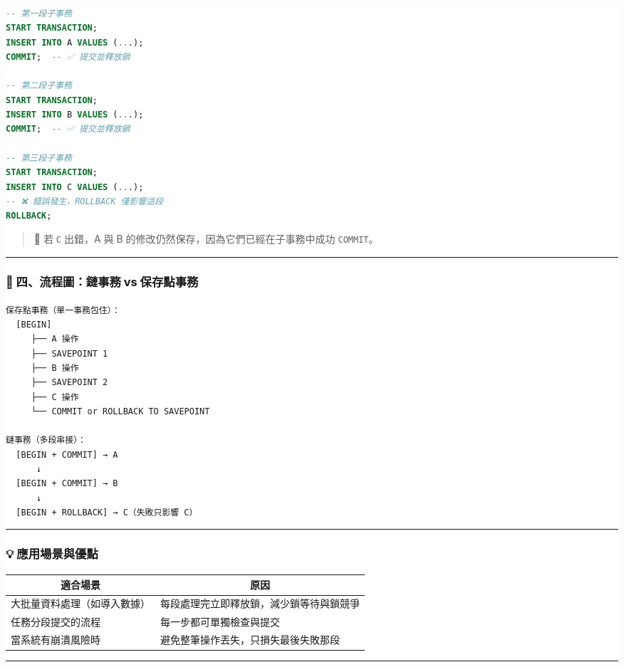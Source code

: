 ```sql
-- 第一段子事務
START TRANSACTION;
INSERT INTO A VALUES (...);
COMMIT;  -- ✅ 提交並釋放鎖

-- 第二段子事務
START TRANSACTION;
INSERT INTO B VALUES (...);
COMMIT;  -- ✅ 提交並釋放鎖

-- 第三段子事務
START TRANSACTION;
INSERT INTO C VALUES (...);
-- ❌ 錯誤發生，ROLLBACK 僅影響這段
ROLLBACK;
```

> 📌 若 `C` 出錯，A 與 B 的修改仍然保存，因為它們已經在子事務中成功 `COMMIT`。

---

### 🧭 四、流程圖：鏈事務 vs 保存點事務

```
保存點事務（單一事務包住）：
  [BEGIN]
     ├── A 操作
     ├── SAVEPOINT 1
     ├── B 操作
     ├── SAVEPOINT 2
     ├── C 操作
     └── COMMIT or ROLLBACK TO SAVEPOINT

鏈事務（多段串接）：
  [BEGIN + COMMIT] → A
      ↓
  [BEGIN + COMMIT] → B
      ↓
  [BEGIN + ROLLBACK] → C（失敗只影響 C）
```

---

### 💡 應用場景與優點

| 適合場景 | 原因 |
|----------|------|
| 大批量資料處理（如導入數據） | 每段處理完立即釋放鎖，減少鎖等待與鎖競爭 |
| 任務分段提交的流程 | 每一步都可單獨檢查與提交 |
| 當系統有崩潰風險時 | 避免整筆操作丟失，只損失最後失敗那段 |

---